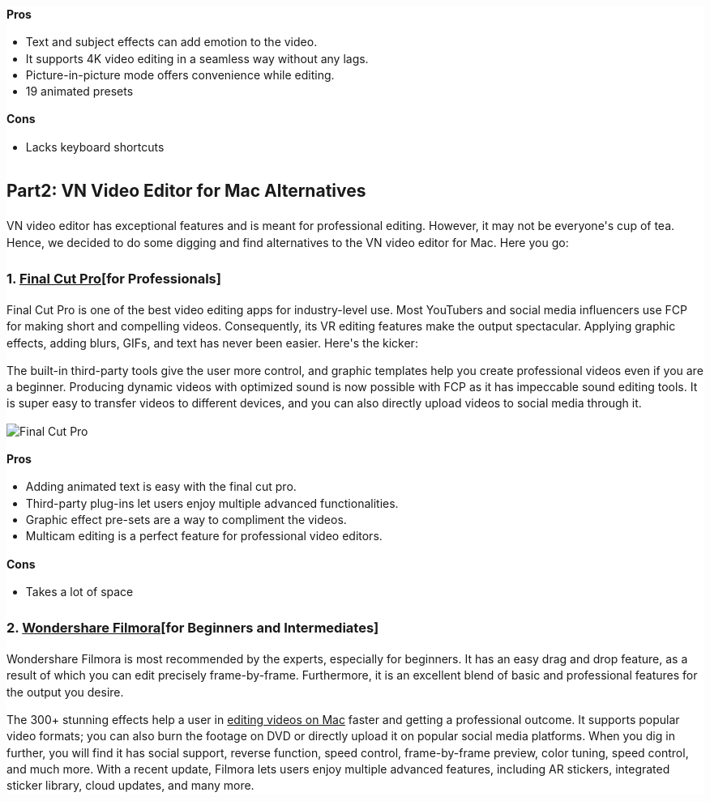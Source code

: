**Pros**

* Text and subject effects can add emotion to the video.
* It supports 4K video editing in a seamless way without any lags.
* Picture-in-picture mode offers convenience while editing.
* 19 animated presets

**Cons**

* Lacks keyboard shortcuts

## Part2: VN Video Editor for Mac Alternatives

VN video editor has exceptional features and is meant for professional editing. However, it may not be everyone's cup of tea. Hence, we decided to do some digging and find alternatives to the VN video editor for Mac. Here you go:

### 1\. [Final Cut Pro](https://www.apple.com/final-cut-pro/)\[for Professionals\]

Final Cut Pro is one of the best video editing apps for industry-level use. Most YouTubers and social media influencers use FCP for making short and compelling videos. Consequently, its VR editing features make the output spectacular. Applying graphic effects, adding blurs, GIFs, and text has never been easier. Here's the kicker:

The built-in third-party tools give the user more control, and graphic templates help you create professional videos even if you are a beginner. Producing dynamic videos with optimized sound is now possible with FCP as it has impeccable sound editing tools. It is super easy to transfer videos to different devices, and you can also directly upload videos to social media through it.

![ Final Cut Pro](https://images.wondershare.com/filmora/article-images/video-trimmer-mac-3.png)

**Pros**

* Adding animated text is easy with the final cut pro.
* Third-party plug-ins let users enjoy multiple advanced functionalities.
* Graphic effect pre-sets are a way to compliment the videos.
* Multicam editing is a perfect feature for professional video editors.

**Cons**

* Takes a lot of space

### 2\. [Wondershare Filmora](https://tools.techidaily.com/wondershare/filmora/download/)\[for Beginners and Intermediates\]

Wondershare Filmora is most recommended by the experts, especially for beginners. It has an easy drag and drop feature, as a result of which you can edit precisely frame-by-frame. Furthermore, it is an excellent blend of basic and professional features for the output you desire.

The 300+ stunning effects help a user in [editing videos on Mac](https://tools.techidaily.com/wondershare/filmora/download/) faster and getting a professional outcome. It supports popular video formats; you can also burn the footage on DVD or directly upload it on popular social media platforms. When you dig in further, you will find it has social support, reverse function, speed control, frame-by-frame preview, color tuning, speed control, and much more. With a recent update, Filmora lets users enjoy multiple advanced features, including AR stickers, integrated sticker library, cloud updates, and many more.
